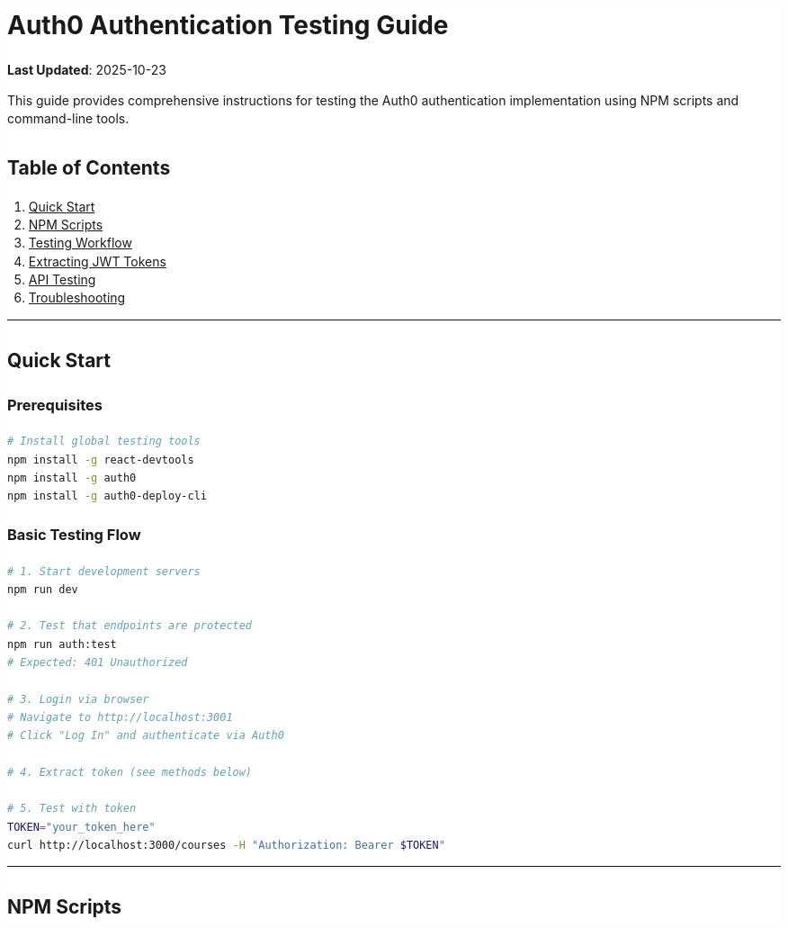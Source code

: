 # Auth0 Authentication Testing Guide

**Last Updated**: 2025-10-23

This guide provides comprehensive instructions for testing the Auth0 authentication implementation using NPM scripts and command-line tools.

## Table of Contents
1. [Quick Start](#quick-start)
2. [NPM Scripts](#npm-scripts)
3. [Testing Workflow](#testing-workflow)
4. [Extracting JWT Tokens](#extracting-jwt-tokens)
5. [API Testing](#api-testing)
6. [Troubleshooting](#troubleshooting)

---

## Quick Start

### Prerequisites
```bash
# Install global testing tools
npm install -g react-devtools
npm install -g auth0
npm install -g auth0-deploy-cli
```

### Basic Testing Flow
```bash
# 1. Start development servers
npm run dev

# 2. Test that endpoints are protected
npm run auth:test
# Expected: 401 Unauthorized

# 3. Login via browser
# Navigate to http://localhost:3001
# Click "Log In" and authenticate via Auth0

# 4. Extract token (see methods below)

# 5. Test with token
TOKEN="your_token_here"
curl http://localhost:3000/courses -H "Authorization: Bearer $TOKEN"
```

---

## NPM Scripts
